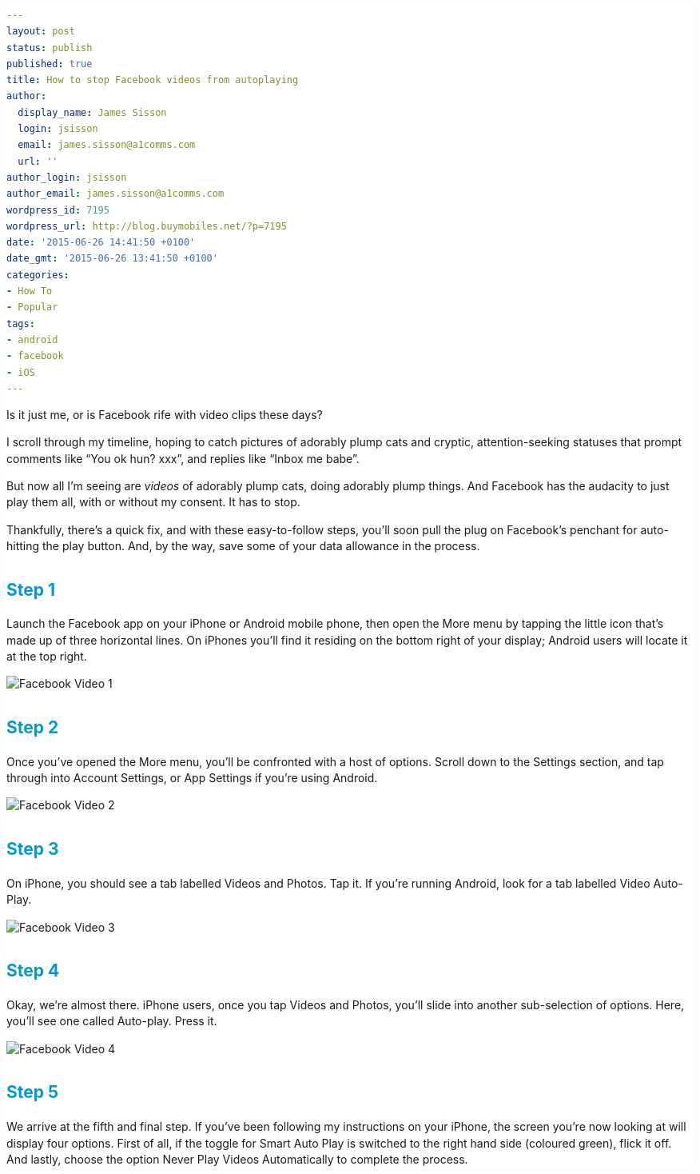```yaml
---
layout: post
status: publish
published: true
title: How to stop Facebook videos from autoplaying
author:
  display_name: James Sisson
  login: jsisson
  email: james.sisson@a1comms.com
  url: ''
author_login: jsisson
author_email: james.sisson@a1comms.com
wordpress_id: 7195
wordpress_url: http://blog.buymobiles.net/?p=7195
date: '2015-06-26 14:41:50 +0100'
date_gmt: '2015-06-26 13:41:50 +0100'
categories:
- How To
- Popular
tags:
- android
- facebook
- iOS
---
```

<p>Is it just me, or is&nbsp;Facebook rife with video clips these days?</p>
<p>I scroll through my timeline, hoping to catch pictures of adorably plump cats and cryptic, attention-seeking statuses that prompt comments like &ldquo;You ok hun? xxx&rdquo;, and replies like &ldquo;Inbox me babe&rdquo;.</p>
<p>But now all I&rsquo;m seeing are <em>videos </em>of adorably plump cats, doing adorably plump things. And Facebook has the audacity to just play them all, with or without my consent. It has to stop.</p>
<p>Thankfully, there&rsquo;s a quick fix, and with these easy-to-follow steps, you&rsquo;ll soon pull the plug on Facebook&rsquo;s penchant for auto-hitting the play button. And, by the way, save some of your data allowance in the process.</p>
<h2><strong><span style="color: #0397d6;">Step 1</span></strong></h2>
<p>Launch the Facebook app on your iPhone or Android mobile phone, then open the More menu by tapping the little icon that&rsquo;s made up of three horizontal lines. On iPhones you&rsquo;ll find it residing on the bottom right of your display; Android users will locate it at the top right.</p>
<p><img class=" size-full wp-image-7197 aligncenter" src="https://a1comms-blog-buymobiles.storage.googleapis.com/2015/06/Facebook-Video-1.jpg" alt="Facebook Video 1" width="638" height="487" /></p>
<h2><strong><span style="color: #0397d6;">Step 2</span></strong></h2>
<p>Once you&rsquo;ve opened the More menu, you&rsquo;ll be confronted with a host of options. Scroll down to the Settings section, and tap through into Account Settings, or App Settings if you&rsquo;re using Android.</p>
<p><img class=" size-full wp-image-7198 aligncenter" src="https://a1comms-blog-buymobiles.storage.googleapis.com/2015/06/Facebook-Video-2.jpg" alt="Facebook Video 2" width="637" height="484" /></p>
<h2><strong><span style="color: #0397d6;">Step 3</span></strong></h2>
<p>On iPhone, you should see a tab labelled Videos and Photos. Tap it. If you&rsquo;re running Android, look for a tab labelled Video Auto-Play.</p>
<p><img class=" size-full wp-image-7199 aligncenter" src="https://a1comms-blog-buymobiles.storage.googleapis.com/2015/06/Facebook-Video-3.jpg" alt="Facebook Video 3" width="625" height="484" /></p>
<h2><strong><span style="color: #0397d6;">Step 4</span></strong></h2>
<p>Okay, we&rsquo;re almost there. iPhone users, once you tap Videos and Photos, you&rsquo;ll slide into another sub-selection of options. Here, you&rsquo;ll see one called Auto-play. Press it.</p>
<p><img class=" size-full wp-image-7200 aligncenter" src="https://a1comms-blog-buymobiles.storage.googleapis.com/2015/06/Facebook-Video-4.jpg" alt="Facebook Video 4" width="605" height="494" /></p>
<h2><strong><span style="color: #0397d6;">Step 5</span></strong></h2>
<p>We arrive at the fifth and final step. If you&rsquo;ve been following my instructions on your iPhone, the screen you&rsquo;re now looking at will display four options. First of all, if the toggle for Smart Auto Play is switched to the right hand side (coloured green), flick it off. And lastly, choose the option Never Play Videos Automatically to complete the process.</p>